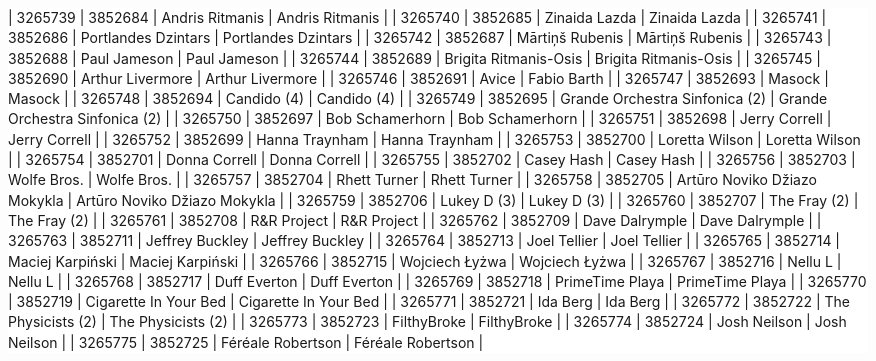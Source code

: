 | 3265739 | 3852684 | Andris Ritmanis | Andris Ritmanis |
| 3265740 | 3852685 | Zinaida Lazda | Zinaida Lazda |
| 3265741 | 3852686 | Portlandes Dzintars | Portlandes Dzintars |
| 3265742 | 3852687 | Mārtiņš Rubenis | Mārtiņš Rubenis |
| 3265743 | 3852688 | Paul Jameson | Paul Jameson |
| 3265744 | 3852689 | Brigita Ritmanis-Osis | Brigita Ritmanis-Osis |
| 3265745 | 3852690 | Arthur Livermore | Arthur Livermore |
| 3265746 | 3852691 | Avice | Fabio Barth |
| 3265747 | 3852693 | Masock | Masock |
| 3265748 | 3852694 | Candido (4) | Candido (4) |
| 3265749 | 3852695 | Grande Orchestra Sinfonica (2) | Grande Orchestra Sinfonica (2) |
| 3265750 | 3852697 | Bob Schamerhorn | Bob Schamerhorn |
| 3265751 | 3852698 | Jerry Correll | Jerry Correll |
| 3265752 | 3852699 | Hanna Traynham | Hanna Traynham |
| 3265753 | 3852700 | Loretta Wilson | Loretta Wilson |
| 3265754 | 3852701 | Donna Correll | Donna Correll |
| 3265755 | 3852702 | Casey Hash | Casey Hash |
| 3265756 | 3852703 | Wolfe Bros. | Wolfe Bros. |
| 3265757 | 3852704 | Rhett Turner | Rhett Turner |
| 3265758 | 3852705 | Artūro Noviko Džiazo Mokykla | Artūro Noviko Džiazo Mokykla |
| 3265759 | 3852706 | Lukey D (3) | Lukey D (3) |
| 3265760 | 3852707 | The Fray (2) | The Fray (2) |
| 3265761 | 3852708 | R&R Project | R&R Project |
| 3265762 | 3852709 | Dave Dalrymple | Dave Dalrymple |
| 3265763 | 3852711 | Jeffrey Buckley | Jeffrey Buckley |
| 3265764 | 3852713 | Joel Tellier | Joel Tellier |
| 3265765 | 3852714 | Maciej Karpiński | Maciej Karpiński |
| 3265766 | 3852715 | Wojciech Łyżwa | Wojciech Łyżwa |
| 3265767 | 3852716 | Nellu L | Nellu L |
| 3265768 | 3852717 | Duff Everton | Duff Everton |
| 3265769 | 3852718 | PrimeTime Playa | PrimeTime Playa |
| 3265770 | 3852719 | Cigarette In Your Bed | Cigarette In Your Bed |
| 3265771 | 3852721 | Ida Berg | Ida Berg |
| 3265772 | 3852722 | The Physicists (2) | The Physicists (2) |
| 3265773 | 3852723 | FilthyBroke | FilthyBroke |
| 3265774 | 3852724 | Josh Neilson | Josh Neilson |
| 3265775 | 3852725 | Féréale Robertson | Féréale Robertson |